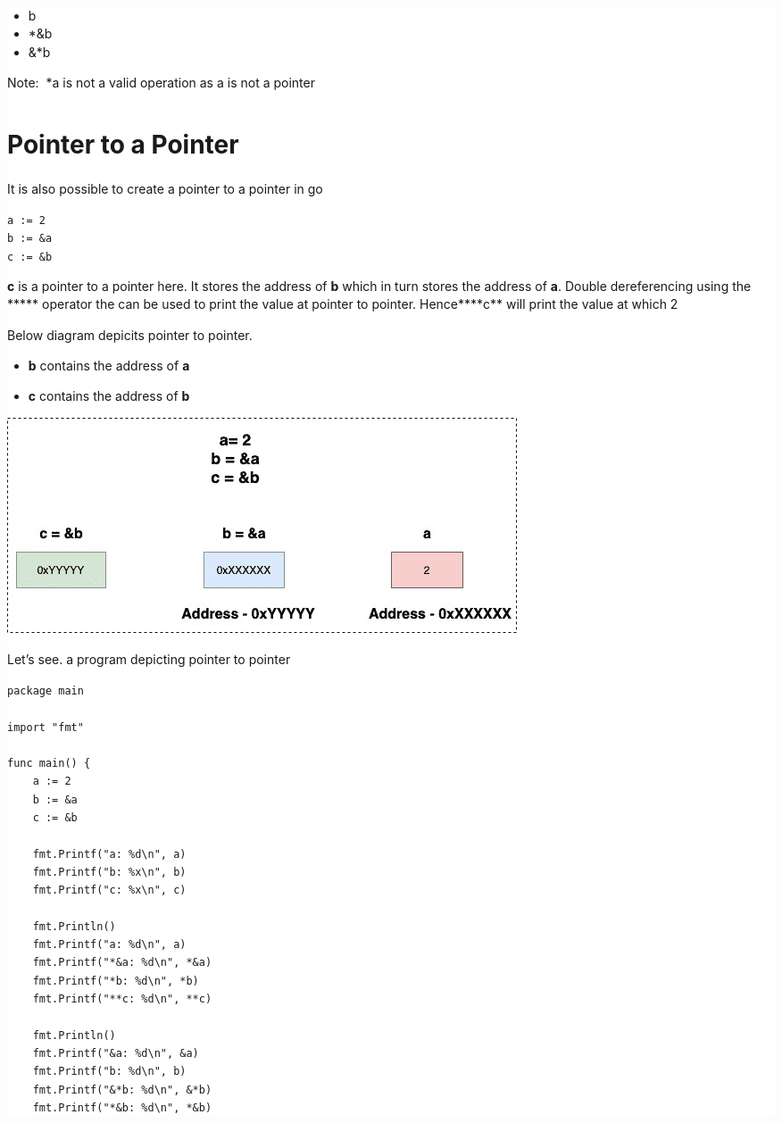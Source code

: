 *   b
*   *&b
*   &*b

Note:  *a is not a valid operation as a is not a pointer

# **Pointer to a Pointer**

It is also possible to create a pointer to a pointer in go

```
a := 2
b := &a
c := &b
```

**c** is a pointer to a pointer here. It stores the address of **b** which in turn stores the address of **a**. Double dereferencing using the ***** operator the can be used to print the value at pointer to pointer. Hence****c** will print the value at which 2

Below diagram depicits pointer to pointer.

*   **b** contains the address of **a**

*   **c** contains the address of **b**

![](img/648843d5f7bbd0caf2d036d24bddb2bd.png)

Let’s see. a program depicting pointer to pointer

```
package main

import "fmt"

func main() {
	a := 2
	b := &a
	c := &b

	fmt.Printf("a: %d\n", a)
	fmt.Printf("b: %x\n", b)
	fmt.Printf("c: %x\n", c)

	fmt.Println()
	fmt.Printf("a: %d\n", a)
	fmt.Printf("*&a: %d\n", *&a)
	fmt.Printf("*b: %d\n", *b)
	fmt.Printf("**c: %d\n", **c)

	fmt.Println()
	fmt.Printf("&a: %d\n", &a)
	fmt.Printf("b: %d\n", b)
	fmt.Printf("&*b: %d\n", &*b)
	fmt.Printf("*&b: %d\n", *&b)
```